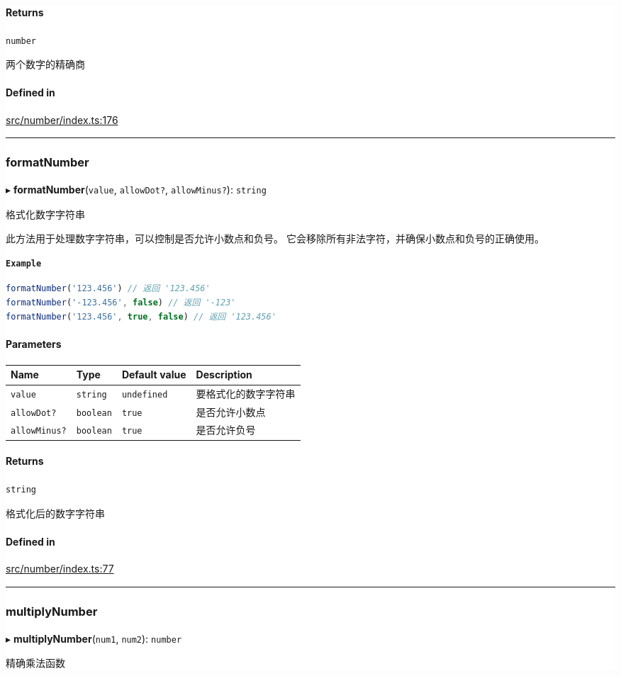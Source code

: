 #### Returns

`number`

两个数字的精确商

#### Defined in

[src/number/index.ts:176](https://github.com/core-admin/utils/blob/48a655a/src/number/index.ts#L176)

___

### formatNumber

▸ **formatNumber**(`value`, `allowDot?`, `allowMinus?`): `string`

格式化数字字符串

此方法用于处理数字字符串，可以控制是否允许小数点和负号。
它会移除所有非法字符，并确保小数点和负号的正确使用。

**`Example`**

```ts
formatNumber('123.456') // 返回 '123.456'
formatNumber('-123.456', false) // 返回 '-123'
formatNumber('123.456', true, false) // 返回 '123.456'
```

#### Parameters

| Name | Type | Default value | Description |
| :------ | :------ | :------ | :------ |
| `value` | `string` | `undefined` | 要格式化的数字字符串 |
| `allowDot?` | `boolean` | `true` | 是否允许小数点 |
| `allowMinus?` | `boolean` | `true` | 是否允许负号 |

#### Returns

`string`

格式化后的数字字符串

#### Defined in

[src/number/index.ts:77](https://github.com/core-admin/utils/blob/48a655a/src/number/index.ts#L77)

___

### multiplyNumber

▸ **multiplyNumber**(`num1`, `num2`): `number`

精确乘法函数
